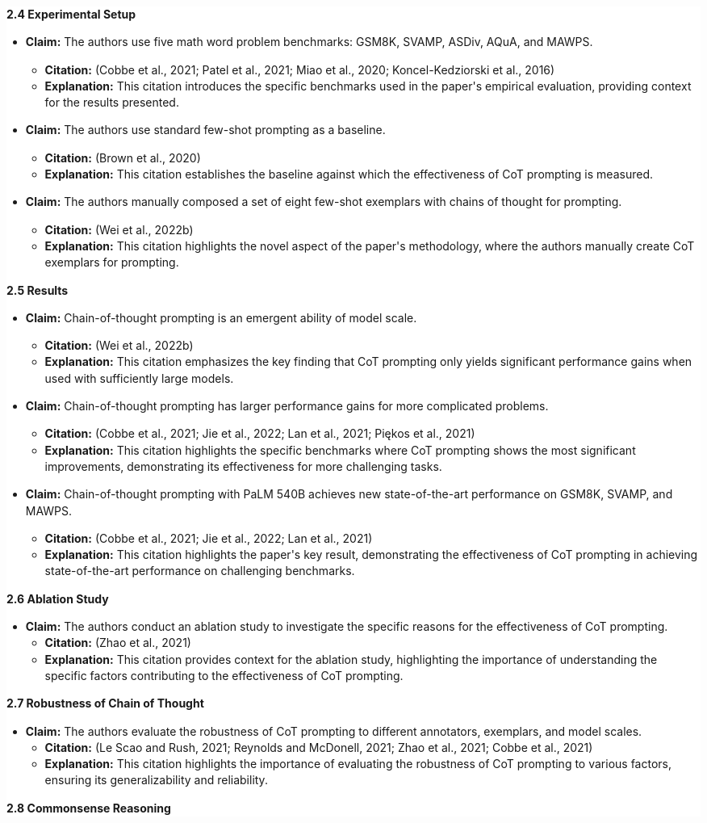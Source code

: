 **2.4 Experimental Setup**

- **Claim:** The authors use five math word problem benchmarks: GSM8K, SVAMP, ASDiv, AQuA, and MAWPS.
    - **Citation:** (Cobbe et al., 2021; Patel et al., 2021; Miao et al., 2020; Koncel-Kedziorski et al., 2016)
    - **Explanation:** This citation introduces the specific benchmarks used in the paper's empirical evaluation, providing context for the results presented.

- **Claim:** The authors use standard few-shot prompting as a baseline.
    - **Citation:** (Brown et al., 2020)
    - **Explanation:** This citation establishes the baseline against which the effectiveness of CoT prompting is measured.

- **Claim:** The authors manually composed a set of eight few-shot exemplars with chains of thought for prompting.
    - **Citation:** (Wei et al., 2022b)
    - **Explanation:** This citation highlights the novel aspect of the paper's methodology, where the authors manually create CoT exemplars for prompting.

**2.5 Results**

- **Claim:** Chain-of-thought prompting is an emergent ability of model scale.
    - **Citation:** (Wei et al., 2022b)
    - **Explanation:** This citation emphasizes the key finding that CoT prompting only yields significant performance gains when used with sufficiently large models.

- **Claim:** Chain-of-thought prompting has larger performance gains for more complicated problems.
    - **Citation:** (Cobbe et al., 2021; Jie et al., 2022; Lan et al., 2021; Piękos et al., 2021)
    - **Explanation:** This citation highlights the specific benchmarks where CoT prompting shows the most significant improvements, demonstrating its effectiveness for more challenging tasks.

- **Claim:** Chain-of-thought prompting with PaLM 540B achieves new state-of-the-art performance on GSM8K, SVAMP, and MAWPS.
    - **Citation:** (Cobbe et al., 2021; Jie et al., 2022; Lan et al., 2021)
    - **Explanation:** This citation highlights the paper's key result, demonstrating the effectiveness of CoT prompting in achieving state-of-the-art performance on challenging benchmarks.

**2.6 Ablation Study**

- **Claim:** The authors conduct an ablation study to investigate the specific reasons for the effectiveness of CoT prompting.
    - **Citation:** (Zhao et al., 2021)
    - **Explanation:** This citation provides context for the ablation study, highlighting the importance of understanding the specific factors contributing to the effectiveness of CoT prompting.

**2.7 Robustness of Chain of Thought**

- **Claim:** The authors evaluate the robustness of CoT prompting to different annotators, exemplars, and model scales.
    - **Citation:** (Le Scao and Rush, 2021; Reynolds and McDonell, 2021; Zhao et al., 2021; Cobbe et al., 2021)
    - **Explanation:** This citation highlights the importance of evaluating the robustness of CoT prompting to various factors, ensuring its generalizability and reliability.

**2.8 Commonsense Reasoning**
